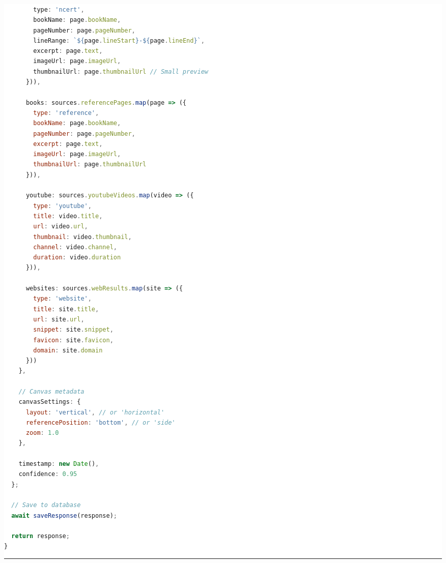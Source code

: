 ```javascript
        type: 'ncert',
        bookName: page.bookName,
        pageNumber: page.pageNumber,
        lineRange: `${page.lineStart}-${page.lineEnd}`,
        excerpt: page.text,
        imageUrl: page.imageUrl,
        thumbnailUrl: page.thumbnailUrl // Small preview
      })),
      
      books: sources.referencePages.map(page => ({
        type: 'reference',
        bookName: page.bookName,
        pageNumber: page.pageNumber,
        excerpt: page.text,
        imageUrl: page.imageUrl,
        thumbnailUrl: page.thumbnailUrl
      })),
      
      youtube: sources.youtubeVideos.map(video => ({
        type: 'youtube',
        title: video.title,
        url: video.url,
        thumbnail: video.thumbnail,
        channel: video.channel,
        duration: video.duration
      })),
      
      websites: sources.webResults.map(site => ({
        type: 'website',
        title: site.title,
        url: site.url,
        snippet: site.snippet,
        favicon: site.favicon,
        domain: site.domain
      }))
    },
    
    // Canvas metadata
    canvasSettings: {
      layout: 'vertical', // or 'horizontal'
      referencePosition: 'bottom', // or 'side'
      zoom: 1.0
    },
    
    timestamp: new Date(),
    confidence: 0.95
  };
  
  // Save to database
  await saveResponse(response);
  
  return response;
}
```

---